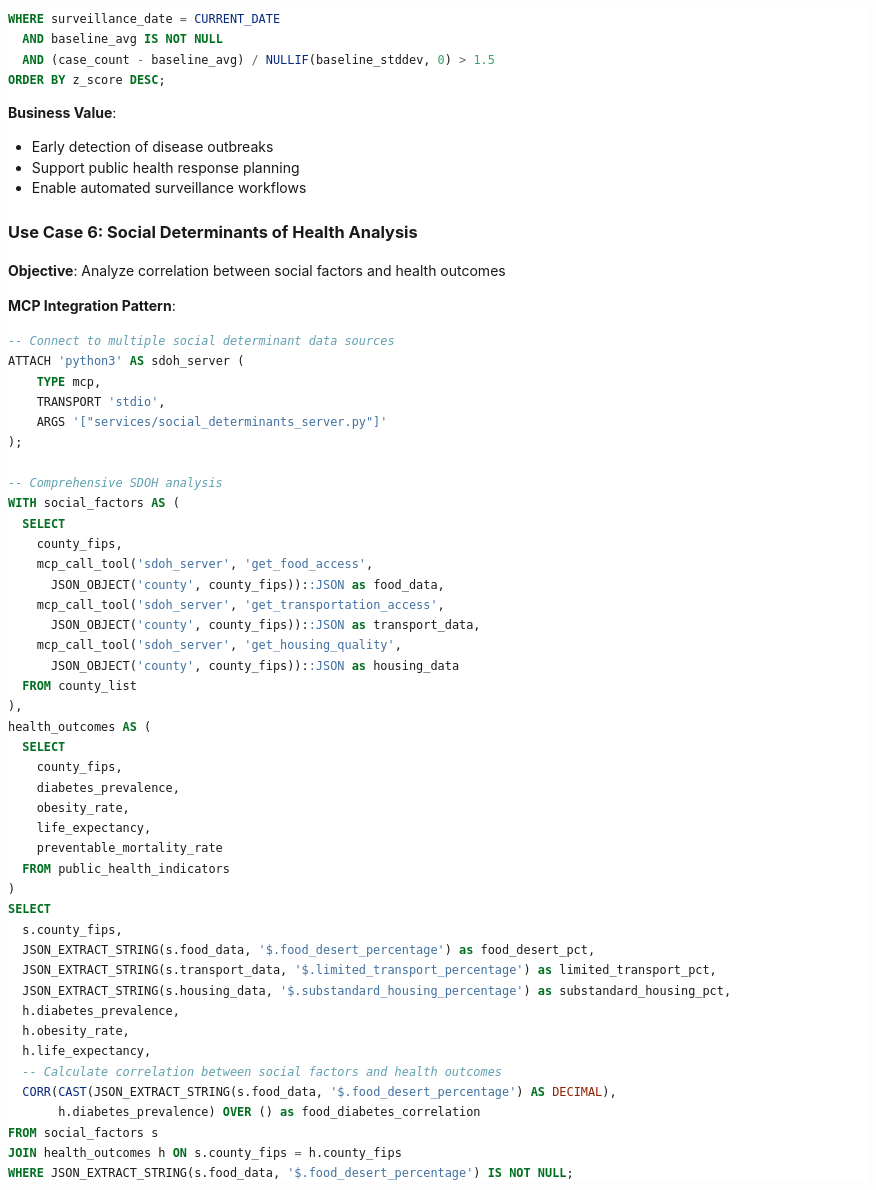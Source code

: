 ```sql
WHERE surveillance_date = CURRENT_DATE
  AND baseline_avg IS NOT NULL
  AND (case_count - baseline_avg) / NULLIF(baseline_stddev, 0) > 1.5
ORDER BY z_score DESC;
```

**Business Value**:
- Early detection of disease outbreaks
- Support public health response planning
- Enable automated surveillance workflows

### Use Case 6: Social Determinants of Health Analysis
**Objective**: Analyze correlation between social factors and health outcomes

**MCP Integration Pattern**:
```sql
-- Connect to multiple social determinant data sources
ATTACH 'python3' AS sdoh_server (
    TYPE mcp,
    TRANSPORT 'stdio',
    ARGS '["services/social_determinants_server.py"]'
);

-- Comprehensive SDOH analysis
WITH social_factors AS (
  SELECT
    county_fips,
    mcp_call_tool('sdoh_server', 'get_food_access',
      JSON_OBJECT('county', county_fips))::JSON as food_data,
    mcp_call_tool('sdoh_server', 'get_transportation_access',
      JSON_OBJECT('county', county_fips))::JSON as transport_data,
    mcp_call_tool('sdoh_server', 'get_housing_quality',
      JSON_OBJECT('county', county_fips))::JSON as housing_data
  FROM county_list
),
health_outcomes AS (
  SELECT
    county_fips,
    diabetes_prevalence,
    obesity_rate,
    life_expectancy,
    preventable_mortality_rate
  FROM public_health_indicators
)
SELECT
  s.county_fips,
  JSON_EXTRACT_STRING(s.food_data, '$.food_desert_percentage') as food_desert_pct,
  JSON_EXTRACT_STRING(s.transport_data, '$.limited_transport_percentage') as limited_transport_pct,
  JSON_EXTRACT_STRING(s.housing_data, '$.substandard_housing_percentage') as substandard_housing_pct,
  h.diabetes_prevalence,
  h.obesity_rate,
  h.life_expectancy,
  -- Calculate correlation between social factors and health outcomes
  CORR(CAST(JSON_EXTRACT_STRING(s.food_data, '$.food_desert_percentage') AS DECIMAL),
       h.diabetes_prevalence) OVER () as food_diabetes_correlation
FROM social_factors s
JOIN health_outcomes h ON s.county_fips = h.county_fips
WHERE JSON_EXTRACT_STRING(s.food_data, '$.food_desert_percentage') IS NOT NULL;
```
